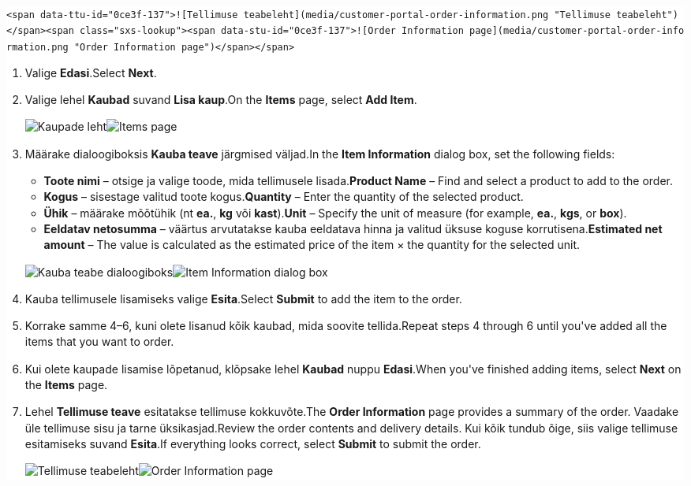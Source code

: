     <span data-ttu-id="0ce3f-137">![Tellimuse teabeleht](media/customer-portal-order-information.png "Tellimuse teabeleht")</span><span class="sxs-lookup"><span data-stu-id="0ce3f-137">![Order Information page](media/customer-portal-order-information.png "Order Information page")</span></span>

1. <span data-ttu-id="0ce3f-138">Valige **Edasi**.</span><span class="sxs-lookup"><span data-stu-id="0ce3f-138">Select **Next**.</span></span>
1. <span data-ttu-id="0ce3f-139">Valige lehel **Kaubad** suvand **Lisa kaup**.</span><span class="sxs-lookup"><span data-stu-id="0ce3f-139">On the **Items** page, select **Add Item**.</span></span>

    <span data-ttu-id="0ce3f-140">![Kaupade leht](media/customer-portal-items.png "Kaupade leht")</span><span class="sxs-lookup"><span data-stu-id="0ce3f-140">![Items page](media/customer-portal-items.png "Items page")</span></span>

1. <span data-ttu-id="0ce3f-141">Määrake dialoogiboksis **Kauba teave** järgmised väljad.</span><span class="sxs-lookup"><span data-stu-id="0ce3f-141">In the **Item Information** dialog box, set the following fields:</span></span>

    - <span data-ttu-id="0ce3f-142">**Toote nimi** – otsige ja valige toode, mida tellimusele lisada.</span><span class="sxs-lookup"><span data-stu-id="0ce3f-142">**Product Name** – Find and select a product to add to the order.</span></span>
    - <span data-ttu-id="0ce3f-143">**Kogus** – sisestage valitud toote kogus.</span><span class="sxs-lookup"><span data-stu-id="0ce3f-143">**Quantity** – Enter the quantity of the selected product.</span></span>
    - <span data-ttu-id="0ce3f-144">**Ühik** – määrake mõõtühik (nt **ea.**, **kg** või **kast**).</span><span class="sxs-lookup"><span data-stu-id="0ce3f-144">**Unit** – Specify the unit of measure (for example, **ea.**, **kgs**, or **box**).</span></span>
    - <span data-ttu-id="0ce3f-145">**Eeldatav netosumma** – väärtus arvutatakse kauba eeldatava hinna ja valitud üksuse koguse korrutisena.</span><span class="sxs-lookup"><span data-stu-id="0ce3f-145">**Estimated net amount** – The value is calculated as the estimated price of the item × the quantity for the selected unit.</span></span>

    <span data-ttu-id="0ce3f-146">![Kauba teabe dialoogiboks](media/customer-portal-item-information.png "Kauba teabe dialoogiboks")</span><span class="sxs-lookup"><span data-stu-id="0ce3f-146">![Item Information dialog box](media/customer-portal-item-information.png "Item Information dialog box")</span></span>

1. <span data-ttu-id="0ce3f-147">Kauba tellimusele lisamiseks valige **Esita**.</span><span class="sxs-lookup"><span data-stu-id="0ce3f-147">Select **Submit** to add the item to the order.</span></span>
1. <span data-ttu-id="0ce3f-148">Korrake samme 4–6, kuni olete lisanud kõik kaubad, mida soovite tellida.</span><span class="sxs-lookup"><span data-stu-id="0ce3f-148">Repeat steps 4 through 6 until you've added all the items that you want to order.</span></span>
1. <span data-ttu-id="0ce3f-149">Kui olete kaupade lisamise lõpetanud, klõpsake lehel **Kaubad** nuppu **Edasi**.</span><span class="sxs-lookup"><span data-stu-id="0ce3f-149">When you've finished adding items, select **Next** on the **Items** page.</span></span>
1. <span data-ttu-id="0ce3f-150">Lehel **Tellimuse teave** esitatakse tellimuse kokkuvõte.</span><span class="sxs-lookup"><span data-stu-id="0ce3f-150">The **Order Information** page provides a summary of the order.</span></span> <span data-ttu-id="0ce3f-151">Vaadake üle tellimuse sisu ja tarne üksikasjad.</span><span class="sxs-lookup"><span data-stu-id="0ce3f-151">Review the order contents and delivery details.</span></span> <span data-ttu-id="0ce3f-152">Kui kõik tundub õige, siis valige tellimuse esitamiseks suvand **Esita**.</span><span class="sxs-lookup"><span data-stu-id="0ce3f-152">If everything looks correct, select **Submit** to submit the order.</span></span>

    <span data-ttu-id="0ce3f-153">![Tellimuse teabeleht](media/customer-portal-order-submit.png "Tellimuse teabeleht")</span><span class="sxs-lookup"><span data-stu-id="0ce3f-153">![Order Information page](media/customer-portal-order-submit.png "Order Information page")</span></span>
